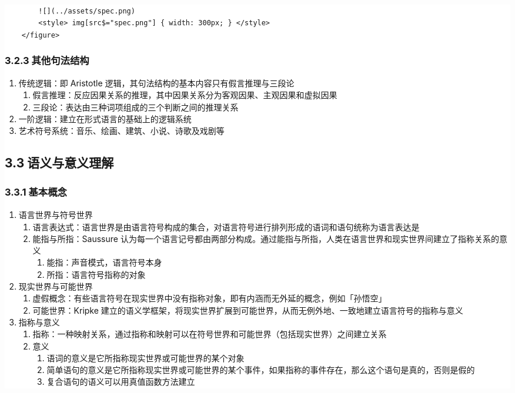             ![](../assets/spec.png)
            <style> img[src$="spec.png"] { width: 300px; } </style>
        </figure>

### 3.2.3 其他句法结构
1. 传统逻辑：即 $\text{Aristotle}$ 逻辑，其句法结构的基本内容只有假言推理与三段论
    1. 假言推理：反应因果关系的推理，其中因果关系分为客观因果、主观因果和虚拟因果
    2. 三段论：表达由三种词项组成的三个判断之间的推理关系
2. 一阶逻辑：建立在形式语言的基础上的逻辑系统
3. 艺术符号系统：音乐、绘画、建筑、小说、诗歌及戏剧等

## 3.3 语义与意义理解
### 3.3.1 基本概念
1. 语言世界与符号世界
    1. 语言表达式：语言世界是由语言符号构成的集合，对语言符号进行排列形成的语词和语句统称为语言表达是
    2. 能指与所指：$\text{Saussure}$ 认为每一个语言记号都由两部分构成。通过能指与所指，人类在语言世界和现实世界间建立了指称关系的意义
        1. 能指：声音模式，语言符号本身
        2. 所指：语言符号指称的对象
2. 现实世界与可能世界
    1. 虚假概念：有些语言符号在现实世界中没有指称对象，即有内涵而无外延的概念，例如「孙悟空」
    2. 可能世界：$\text{Kripke}$ 建立的语义学框架，将现实世界扩展到可能世界，从而无例外地、一致地建立语言符号的指称与意义
3. 指称与意义
    1. 指称：一种映射关系，通过指称和映射可以在符号世界和可能世界（包括现实世界）之间建立关系
    2. 意义
        1. 语词的意义是它所指称现实世界或可能世界的某个对象
        2. 简单语句的意义是它所指称现实世界或可能世界的某个事件，如果指称的事件存在，那么这个语句是真的，否则是假的
        3. 复合语句的语义可以用真值函数方法建立
